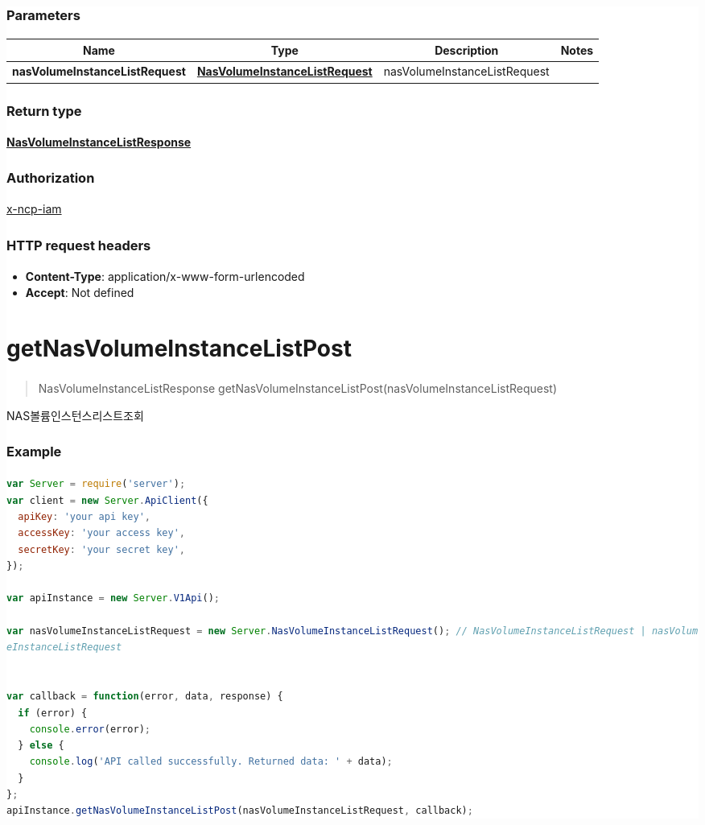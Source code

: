 ### Parameters

Name | Type | Description  | Notes
------------- | ------------- | ------------- | -------------
 **nasVolumeInstanceListRequest** | [**NasVolumeInstanceListRequest**](NasVolumeInstanceListRequest.md)| nasVolumeInstanceListRequest | 

### Return type

[**NasVolumeInstanceListResponse**](NasVolumeInstanceListResponse.md)

### Authorization

[x-ncp-iam](../README.md#x-ncp-iam)

### HTTP request headers

 - **Content-Type**: application/x-www-form-urlencoded
 - **Accept**: Not defined

<a name="getNasVolumeInstanceListPost"></a>
# **getNasVolumeInstanceListPost**
> NasVolumeInstanceListResponse getNasVolumeInstanceListPost(nasVolumeInstanceListRequest)



NAS볼륨인스턴스리스트조회

### Example
```javascript
var Server = require('server');
var client = new Server.ApiClient({
  apiKey: 'your api key',
  accessKey: 'your access key',
  secretKey: 'your secret key',
});

var apiInstance = new Server.V1Api();

var nasVolumeInstanceListRequest = new Server.NasVolumeInstanceListRequest(); // NasVolumeInstanceListRequest | nasVolumeInstanceListRequest


var callback = function(error, data, response) {
  if (error) {
    console.error(error);
  } else {
    console.log('API called successfully. Returned data: ' + data);
  }
};
apiInstance.getNasVolumeInstanceListPost(nasVolumeInstanceListRequest, callback);
```
